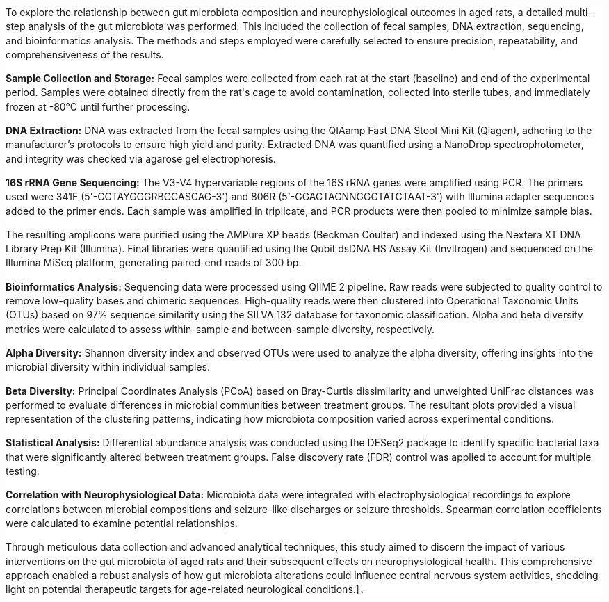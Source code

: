To explore the relationship between gut microbiota composition and neurophysiological outcomes in aged rats, a detailed multi-step analysis of the gut microbiota was performed. This included the collection of fecal samples, DNA extraction, sequencing, and bioinformatics analysis. The methods and steps employed were carefully selected to ensure precision, repeatability, and comprehensiveness of the results.

**Sample Collection and Storage:**
Fecal samples were collected from each rat at the start (baseline) and end of the experimental period. Samples were obtained directly from the rat's cage to avoid contamination, collected into sterile tubes, and immediately frozen at -80°C until further processing.

**DNA Extraction:**
DNA was extracted from the fecal samples using the QIAamp Fast DNA Stool Mini Kit (Qiagen), adhering to the manufacturer’s protocols to ensure high yield and purity. Extracted DNA was quantified using a NanoDrop spectrophotometer, and integrity was checked via agarose gel electrophoresis. 

**16S rRNA Gene Sequencing:**
The V3-V4 hypervariable regions of the 16S rRNA genes were amplified using PCR. The primers used were 341F (5'-CCTAYGGGRBGCASCAG-3') and 806R (5'-GGACTACNNGGGTATCTAAT-3') with Illumina adapter sequences added to the primer ends. Each sample was amplified in triplicate, and PCR products were then pooled to minimize sample bias.

The resulting amplicons were purified using the AMPure XP beads (Beckman Coulter) and indexed using the Nextera XT DNA Library Prep Kit (Illumina). Final libraries were quantified using the Qubit dsDNA HS Assay Kit (Invitrogen) and sequenced on the Illumina MiSeq platform, generating paired-end reads of 300 bp.

**Bioinformatics Analysis:**
Sequencing data were processed using QIIME 2 pipeline. Raw reads were subjected to quality control to remove low-quality bases and chimeric sequences. High-quality reads were then clustered into Operational Taxonomic Units (OTUs) based on 97% sequence similarity using the SILVA 132 database for taxonomic classification. Alpha and beta diversity metrics were calculated to assess within-sample and between-sample diversity, respectively.

**Alpha Diversity:**
Shannon diversity index and observed OTUs were used to analyze the alpha diversity, offering insights into the microbial diversity within individual samples.

**Beta Diversity:**
Principal Coordinates Analysis (PCoA) based on Bray-Curtis dissimilarity and unweighted UniFrac distances was performed to evaluate differences in microbial communities between treatment groups. The resultant plots provided a visual representation of the clustering patterns, indicating how microbiota composition varied across experimental conditions.

**Statistical Analysis:**
Differential abundance analysis was conducted using the DESeq2 package to identify specific bacterial taxa that were significantly altered between treatment groups. False discovery rate (FDR) control was applied to account for multiple testing.

**Correlation with Neurophysiological Data:**
Microbiota data were integrated with electrophysiological recordings to explore correlations between microbial compositions and seizure-like discharges or seizure thresholds. Spearman correlation coefficients were calculated to examine potential relationships.

Through meticulous data collection and advanced analytical techniques, this study aimed to discern the impact of various interventions on the gut microbiota of aged rats and their subsequent effects on neurophysiological health. This comprehensive approach enabled a robust analysis of how gut microbiota alterations could influence central nervous system activities, shedding light on potential therapeutic targets for age-related neurological conditions.]，
